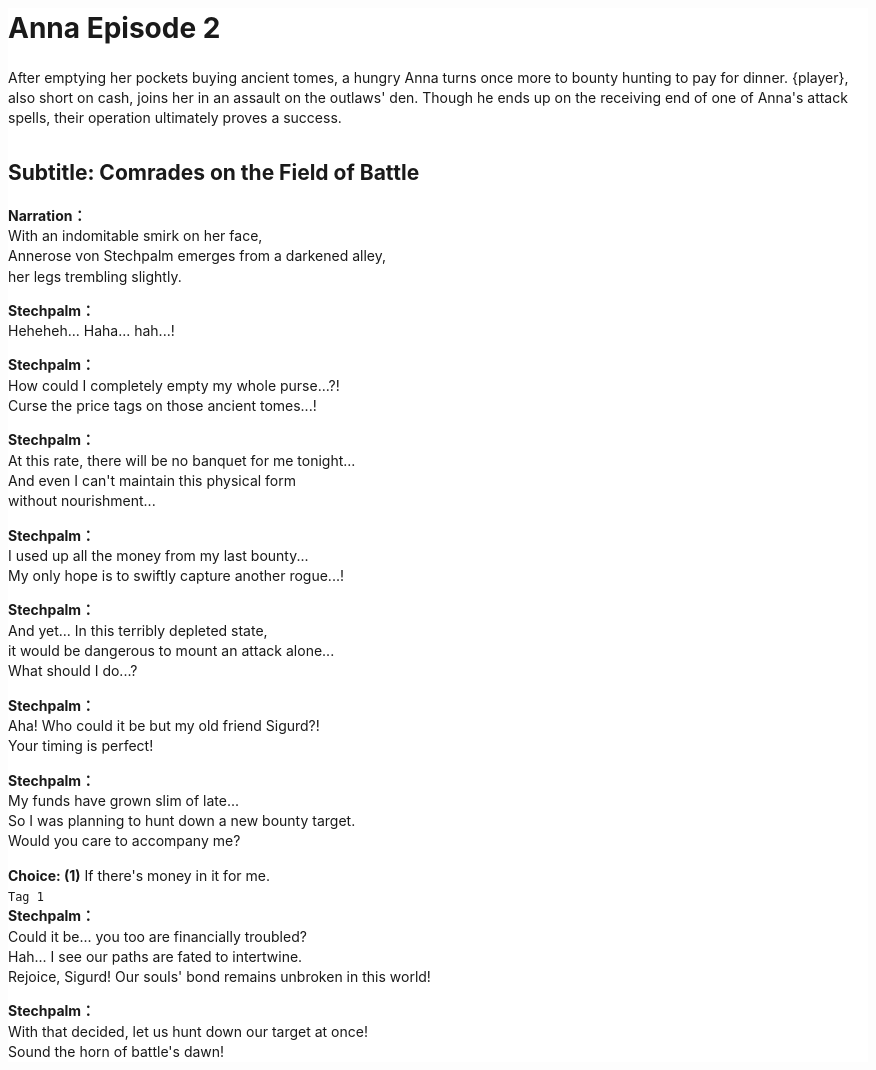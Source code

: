 # Anna Episode 2
After emptying her pockets buying ancient tomes, a hungry Anna turns once more to bounty hunting to pay for dinner. {player}, also short on cash, joins her in an assault on the outlaws' den. Though he ends up on the receiving end of one of Anna's attack spells, their operation ultimately proves a success.
  
## Subtitle: Comrades on the Field of Battle
  
**Narration：**  
With an indomitable smirk on her face,  
Annerose von Stechpalm emerges from a darkened alley,  
her legs trembling slightly.  
  
**Stechpalm：**  
Heheheh... Haha... hah...!  
  
**Stechpalm：**  
How could I completely empty my whole purse...?!  
Curse the price tags on those ancient tomes...!  
  
**Stechpalm：**  
At this rate, there will be no banquet for me tonight...  
And even I can't maintain this physical form  
without nourishment...  
  
**Stechpalm：**  
I used up all the money from my last bounty...  
My only hope is to swiftly capture another rogue...!  
  
**Stechpalm：**  
And yet... In this terribly depleted state,  
it would be dangerous to mount an attack alone...  
What should I do...?  
  
**Stechpalm：**  
Aha! Who could it be but my old friend Sigurd?!  
Your timing is perfect!  
  
**Stechpalm：**  
My funds have grown slim of late...  
So I was planning to hunt down a new bounty target.  
Would you care to accompany me?  
  
**Choice: (1)**  If there's money in it for me.  
`Tag 1`  
**Stechpalm：**  
Could it be... you too are financially troubled?  
Hah... I see our paths are fated to intertwine.  
Rejoice, Sigurd! Our souls' bond remains unbroken in this world!  
  
**Stechpalm：**  
With that decided, let us hunt down our target at once!  
Sound the horn of battle's dawn!  
  